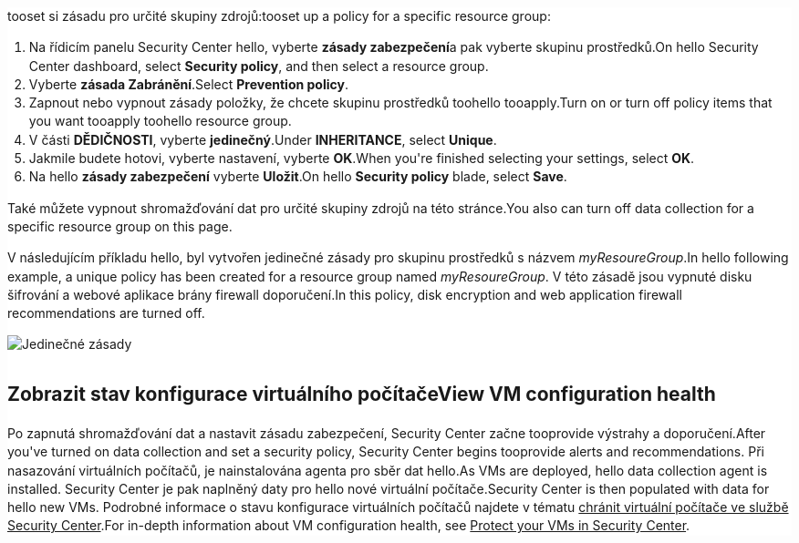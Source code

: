 <span data-ttu-id="e99c2-144">tooset si zásadu pro určité skupiny zdrojů:</span><span class="sxs-lookup"><span data-stu-id="e99c2-144">tooset up a policy for a specific resource group:</span></span>

1. <span data-ttu-id="e99c2-145">Na řídicím panelu Security Center hello, vyberte **zásady zabezpečení**a pak vyberte skupinu prostředků.</span><span class="sxs-lookup"><span data-stu-id="e99c2-145">On hello Security Center dashboard, select **Security policy**, and then select a resource group.</span></span>
2. <span data-ttu-id="e99c2-146">Vyberte **zásada Zabránění**.</span><span class="sxs-lookup"><span data-stu-id="e99c2-146">Select **Prevention policy**.</span></span>
3. <span data-ttu-id="e99c2-147">Zapnout nebo vypnout zásady položky, že chcete skupinu prostředků toohello tooapply.</span><span class="sxs-lookup"><span data-stu-id="e99c2-147">Turn on or turn off policy items that you want tooapply toohello resource group.</span></span>
4. <span data-ttu-id="e99c2-148">V části **DĚDIČNOSTI**, vyberte **jedinečný**.</span><span class="sxs-lookup"><span data-stu-id="e99c2-148">Under **INHERITANCE**, select **Unique**.</span></span>
5. <span data-ttu-id="e99c2-149">Jakmile budete hotovi, vyberte nastavení, vyberte **OK**.</span><span class="sxs-lookup"><span data-stu-id="e99c2-149">When you're finished selecting your settings, select **OK**.</span></span>
6. <span data-ttu-id="e99c2-150">Na hello **zásady zabezpečení** vyberte **Uložit**.</span><span class="sxs-lookup"><span data-stu-id="e99c2-150">On hello **Security policy** blade, select **Save**.</span></span>  

<span data-ttu-id="e99c2-151">Také můžete vypnout shromažďování dat pro určité skupiny zdrojů na této stránce.</span><span class="sxs-lookup"><span data-stu-id="e99c2-151">You also can turn off data collection for a specific resource group on this page.</span></span>

<span data-ttu-id="e99c2-152">V následujícím příkladu hello, byl vytvořen jedinečné zásady pro skupinu prostředků s názvem *myResoureGroup*.</span><span class="sxs-lookup"><span data-stu-id="e99c2-152">In hello following example, a unique policy has been created for a resource group named *myResoureGroup*.</span></span> <span data-ttu-id="e99c2-153">V této zásadě jsou vypnuté disku šifrování a webové aplikace brány firewall doporučení.</span><span class="sxs-lookup"><span data-stu-id="e99c2-153">In this policy, disk encryption and web application firewall recommendations are turned off.</span></span>

![Jedinečné zásady](./media/tutorial-azure-security/unique-policy.png)

## <a name="view-vm-configuration-health"></a><span data-ttu-id="e99c2-155">Zobrazit stav konfigurace virtuálního počítače</span><span class="sxs-lookup"><span data-stu-id="e99c2-155">View VM configuration health</span></span>

<span data-ttu-id="e99c2-156">Po zapnutá shromažďování dat a nastavit zásadu zabezpečení, Security Center začne tooprovide výstrahy a doporučení.</span><span class="sxs-lookup"><span data-stu-id="e99c2-156">After you've turned on data collection and set a security policy, Security Center begins tooprovide alerts and recommendations.</span></span> <span data-ttu-id="e99c2-157">Při nasazování virtuálních počítačů, je nainstalována agenta pro sběr dat hello.</span><span class="sxs-lookup"><span data-stu-id="e99c2-157">As VMs are deployed, hello data collection agent is installed.</span></span> <span data-ttu-id="e99c2-158">Security Center je pak naplněný daty pro hello nové virtuální počítače.</span><span class="sxs-lookup"><span data-stu-id="e99c2-158">Security Center is then populated with data for hello new VMs.</span></span> <span data-ttu-id="e99c2-159">Podrobné informace o stavu konfigurace virtuálních počítačů najdete v tématu [chránit virtuální počítače ve službě Security Center](../../security-center/security-center-virtual-machine-recommendations.md).</span><span class="sxs-lookup"><span data-stu-id="e99c2-159">For in-depth information about VM configuration health, see [Protect your VMs in Security Center](../../security-center/security-center-virtual-machine-recommendations.md).</span></span> 
